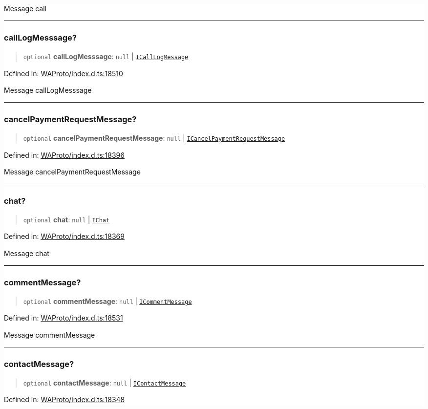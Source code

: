 Message call

***

### callLogMesssage?

> `optional` **callLogMesssage**: `null` \| [`ICallLogMessage`](../namespaces/Message/interfaces/ICallLogMessage.md)

Defined in: [WAProto/index.d.ts:18510](https://github.com/Fokusdotid/bail/blob/8b525f9ebcc20cb9acd0f880b6ad58976e38b117/WAProto/index.d.ts#L18510)

Message callLogMesssage

***

### cancelPaymentRequestMessage?

> `optional` **cancelPaymentRequestMessage**: `null` \| [`ICancelPaymentRequestMessage`](../namespaces/Message/interfaces/ICancelPaymentRequestMessage.md)

Defined in: [WAProto/index.d.ts:18396](https://github.com/Fokusdotid/bail/blob/8b525f9ebcc20cb9acd0f880b6ad58976e38b117/WAProto/index.d.ts#L18396)

Message cancelPaymentRequestMessage

***

### chat?

> `optional` **chat**: `null` \| [`IChat`](../namespaces/Message/interfaces/IChat.md)

Defined in: [WAProto/index.d.ts:18369](https://github.com/Fokusdotid/bail/blob/8b525f9ebcc20cb9acd0f880b6ad58976e38b117/WAProto/index.d.ts#L18369)

Message chat

***

### commentMessage?

> `optional` **commentMessage**: `null` \| [`ICommentMessage`](../namespaces/Message/interfaces/ICommentMessage.md)

Defined in: [WAProto/index.d.ts:18531](https://github.com/Fokusdotid/bail/blob/8b525f9ebcc20cb9acd0f880b6ad58976e38b117/WAProto/index.d.ts#L18531)

Message commentMessage

***

### contactMessage?

> `optional` **contactMessage**: `null` \| [`IContactMessage`](../namespaces/Message/interfaces/IContactMessage.md)

Defined in: [WAProto/index.d.ts:18348](https://github.com/Fokusdotid/bail/blob/8b525f9ebcc20cb9acd0f880b6ad58976e38b117/WAProto/index.d.ts#L18348)
